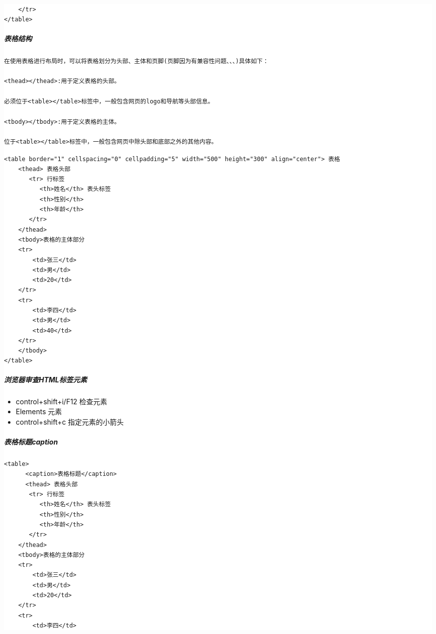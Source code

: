 ```
    </tr>
</table>
```
<h5>表格结构</h5>

```
在使用表格进行布局时，可以将表格划分为头部、主体和页脚(页脚因为有兼容性问题、、、)具体如下：

<thead></thead>:用于定义表格的头部。

必须位于<table></table>标签中，一般包含网页的logo和导航等头部信息。

<tbody></tbody>:用于定义表格的主体。

位于<table></table>标签中，一般包含网页中除头部和底部之外的其他内容。
```


```
<table border="1" cellspacing="0" cellpadding="5" width="500" height="300" align="center"> 表格
    <thead> 表格头部
       <tr> 行标签
          <th>姓名</th> 表头标签
          <th>性别</th>
          <th>年龄</th>
       </tr>
    </thead>
    <tbody>表格的主体部分
    <tr>
        <td>张三</td> 
        <td>男</td>
        <td>20</td>
    </tr>
    <tr>
        <td>李四</td> 
        <td>男</td>
        <td>40</td>
    </tr>
    </tbody>
</table>
```
<h5>浏览器审查HTML标签元素</h5>

- control+shift+i/F12 检查元素
- Elements 元素 
- control+shift+c 指定元素的小箭头
<h5>表格标题caption</h5>

```
<table>
      <caption>表格标题</caption>
      <thead> 表格头部
       <tr> 行标签
          <th>姓名</th> 表头标签
          <th>性别</th>
          <th>年龄</th>
       </tr>
    </thead>
    <tbody>表格的主体部分
    <tr>
        <td>张三</td> 
        <td>男</td>
        <td>20</td>
    </tr>
    <tr>
        <td>李四</td> 
```